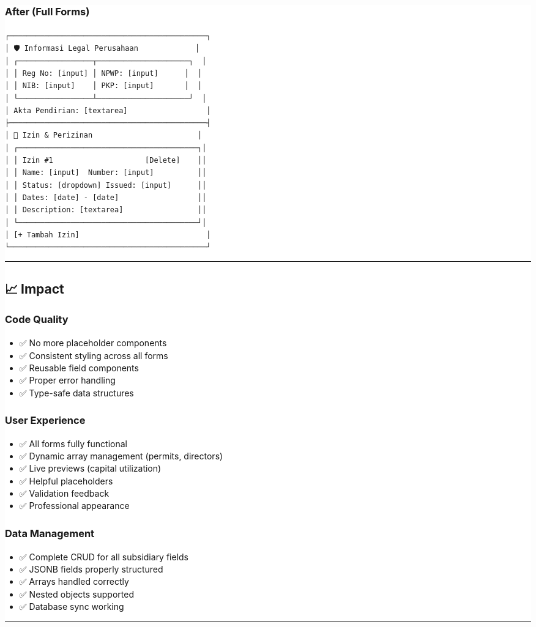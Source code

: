 ### After (Full Forms)
```
┌─────────────────────────────────────────────┐
│ 🛡️ Informasi Legal Perusahaan             │
│ ┌─────────────────┬─────────────────────┐  │
│ │ Reg No: [input] │ NPWP: [input]      │  │
│ │ NIB: [input]    │ PKP: [input]       │  │
│ └─────────────────┴─────────────────────┘  │
│ Akta Pendirian: [textarea]                  │
├─────────────────────────────────────────────┤
│ 📄 Izin & Perizinan                        │
│ ┌─────────────────────────────────────────┐│
│ │ Izin #1                     [Delete]    ││
│ │ Name: [input]  Number: [input]          ││
│ │ Status: [dropdown] Issued: [input]      ││
│ │ Dates: [date] - [date]                  ││
│ │ Description: [textarea]                 ││
│ └─────────────────────────────────────────┘│
│ [+ Tambah Izin]                             │
└─────────────────────────────────────────────┘
```

---

## 📈 Impact

### Code Quality
- ✅ No more placeholder components
- ✅ Consistent styling across all forms
- ✅ Reusable field components
- ✅ Proper error handling
- ✅ Type-safe data structures

### User Experience
- ✅ All forms fully functional
- ✅ Dynamic array management (permits, directors)
- ✅ Live previews (capital utilization)
- ✅ Helpful placeholders
- ✅ Validation feedback
- ✅ Professional appearance

### Data Management
- ✅ Complete CRUD for all subsidiary fields
- ✅ JSONB fields properly structured
- ✅ Arrays handled correctly
- ✅ Nested objects supported
- ✅ Database sync working

---
